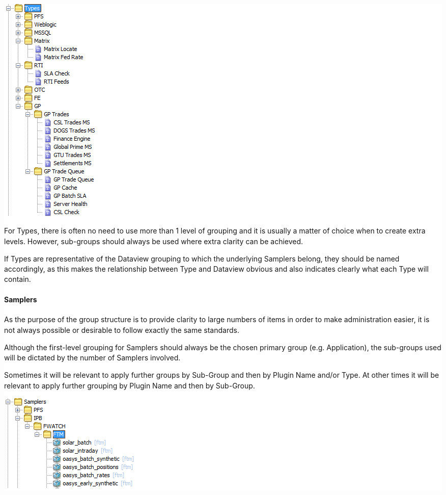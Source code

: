 ![Types](gateway-best-practice-guide/media/image5.png)

For Types, there is often no need to use more than 1 level of grouping and it is usually a matter of choice when to create extra levels. However, sub-groups should always be used where extra clarity can be achieved.

If Types are representative of the Dataview grouping to which the underlying Samplers belong, they should be named accordingly, as this makes the relationship between Type and Dataview obvious and also indicates clearly what each Type will contain.

#### Samplers

As the purpose of the group structure is to provide clarity to large numbers of items in order to make administration easier, it is not always possible or desirable to follow exactly the same standards.

Although the first-level grouping for Samplers should always be the chosen primary group (e.g. Application), the sub-groups used will be dictated by the number of Samplers involved.

Sometimes it will be relevant to apply further groups by Sub-Group and then by Plugin Name and/or Type. At other times it will be relevant to apply further grouping by Plugin Name and then by Sub-Group.

![Samplers](gateway-best-practice-guide/media/image6.png)
